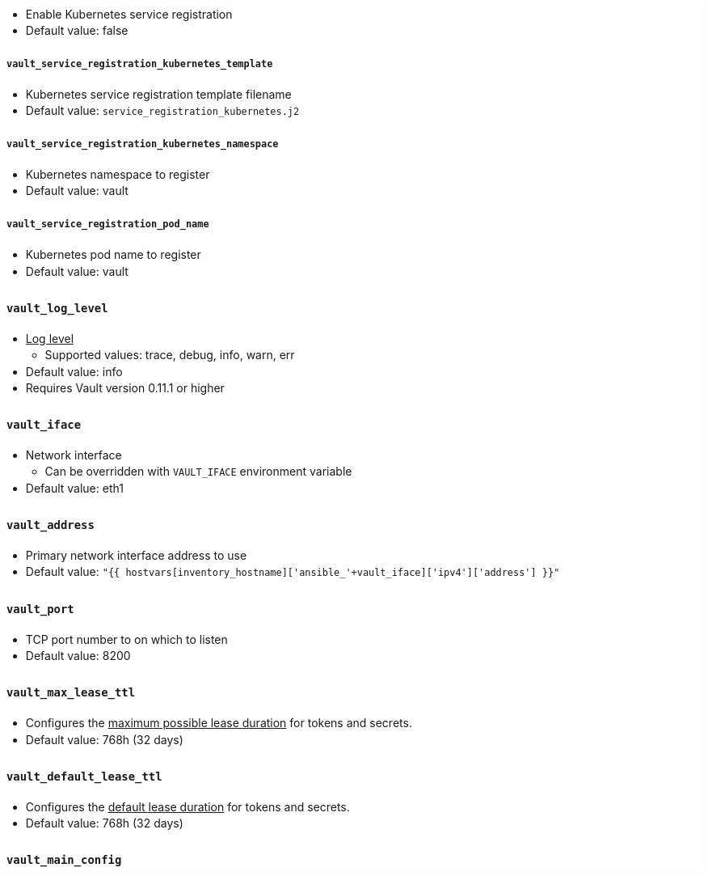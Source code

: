 - Enable Kubernetes service registration
- Default value: false

#### `vault_service_registration_kubernetes_template`

- Kubernetes service registration template filename
- Default value: `service_registration_kubernetes.j2`

#### `vault_service_registration_kubernetes_namespace`

- Kubernetes namespace to register
- Default value: vault

#### `vault_service_registration_pod_name`

- Kubernetes pod name to register
- Default value: vault

### `vault_log_level`

- [Log level](https://www.consul.io/docs/agent/options.html#_log_level)
  - Supported values: trace, debug, info, warn, err
- Default value: info
- Requires Vault version 0.11.1 or higher

### `vault_iface`

- Network interface
  - Can be overridden with `VAULT_IFACE` environment variable
- Default value: eth1

### `vault_address`

- Primary network interface address to use
- Default value: `"{{ hostvars[inventory_hostname]['ansible_'+vault_iface]['ipv4']['address'] }}"`

### `vault_port`

- TCP port number to on which to listen
- Default value: 8200

### `vault_max_lease_ttl`

- Configures the [maximum possible lease duration](https://www.vaultproject.io/docs/config/#max_lease_ttl) for tokens and secrets.
- Default value: 768h (32 days)

### `vault_default_lease_ttl`

- Configures the [default lease duration](https://www.vaultproject.io/docs/config/#default_lease_ttl) for tokens and secrets.
- Default value: 768h (32 days)

### `vault_main_config`
